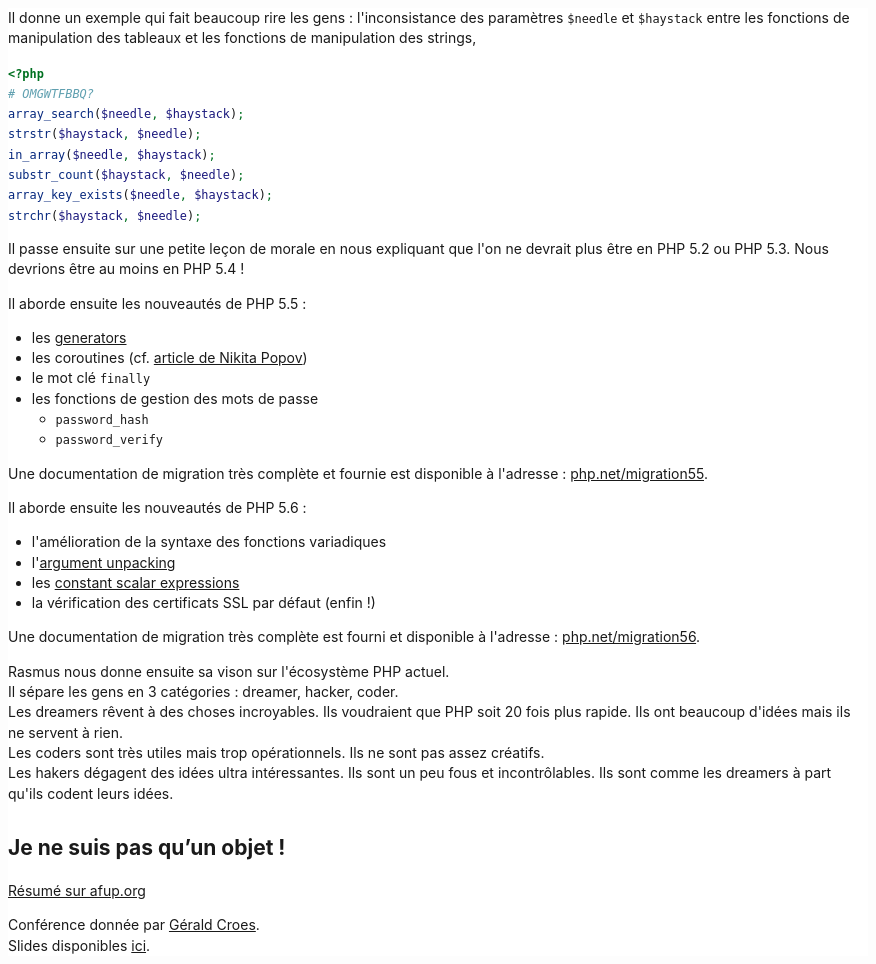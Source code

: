 Il donne un exemple qui fait beaucoup rire les gens : l'inconsistance des paramètres `$needle` et `$haystack` entre les fonctions de manipulation des tableaux et les fonctions de manipulation des strings,

```php
<?php
# OMGWTFBBQ?
array_search($needle, $haystack);
strstr($haystack, $needle);
in_array($needle, $haystack);
substr_count($haystack, $needle);
array_key_exists($needle, $haystack);
strchr($haystack, $needle);
```

Il passe ensuite sur une petite leçon de morale en nous expliquant que l'on ne devrait plus être en PHP 5.2 ou PHP 5.3. Nous devrions être au moins en PHP 5.4 !  

Il aborde ensuite les nouveautés de PHP 5.5 : 

* les [generators](http://www.php.net/manual/en/language.generators.php)
* les coroutines (cf. [article de Nikita Popov](http://nikic.github.io/2012/12/22/Cooperative-multitasking-using-coroutines-in-PHP.html))
* le mot clé `finally`
* les fonctions de gestion des mots de passe
  * `password_hash`
  * `password_verify`

Une documentation de migration très complète et fournie est disponible à l'adresse : [php.net/migration55](http://php.net/migration55).

Il aborde ensuite les nouveautés de PHP 5.6 :

* l'amélioration de la syntaxe des fonctions variadiques
* l'[argument unpacking](https://wiki.php.net/rfc/argument_unpacking)
* les [constant scalar expressions](https://wiki.php.net/rfc/const_scalar_exprs)
* la vérification des certificats SSL par défaut (enfin !)

Une documentation de migration très complète est fourni et disponible à l'adresse : [php.net/migration56](http://php.net/migration56).

Rasmus nous donne ensuite sa vison sur l'écosystème PHP actuel.  
Il sépare les gens en 3 catégories : dreamer, hacker, coder.  
Les dreamers rêvent à des choses incroyables. Ils voudraient que PHP soit 20 fois plus rapide. Ils ont beaucoup d'idées mais ils ne servent à rien.  
Les coders sont très utiles mais trop opérationnels. Ils ne sont pas assez créatifs.  
Les hakers dégagent des idées ultra intéressantes. Ils sont un peu fous et incontrôlables. Ils sont comme les dreamers à part qu'ils codent leurs idées.

## Je ne suis pas qu’un objet !

[Résumé sur afup.org](http://afup.org/pages/phptourlyon2014/sessions.php#1090)

Conférence donnée par [Gérald Croes](http://afup.org/pages/phptourlyon2014/conferenciers.php#864).  
Slides disponibles [ici](http://www.croes.org/gerald/conf/php/lyon/2014/je_ne_suis_pas_quun_objet.pdf).

